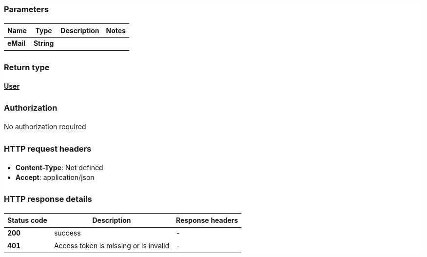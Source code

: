### Parameters

Name | Type | Description  | Notes
------------- | ------------- | ------------- | -------------
 **eMail** | **String**|  |

### Return type

[**User**](User.md)

### Authorization

No authorization required

### HTTP request headers

 - **Content-Type**: Not defined
 - **Accept**: application/json

### HTTP response details
| Status code | Description | Response headers |
|-------------|-------------|------------------|
**200** | success |  -  |
**401** | Access token is missing or is invalid |  -  |

